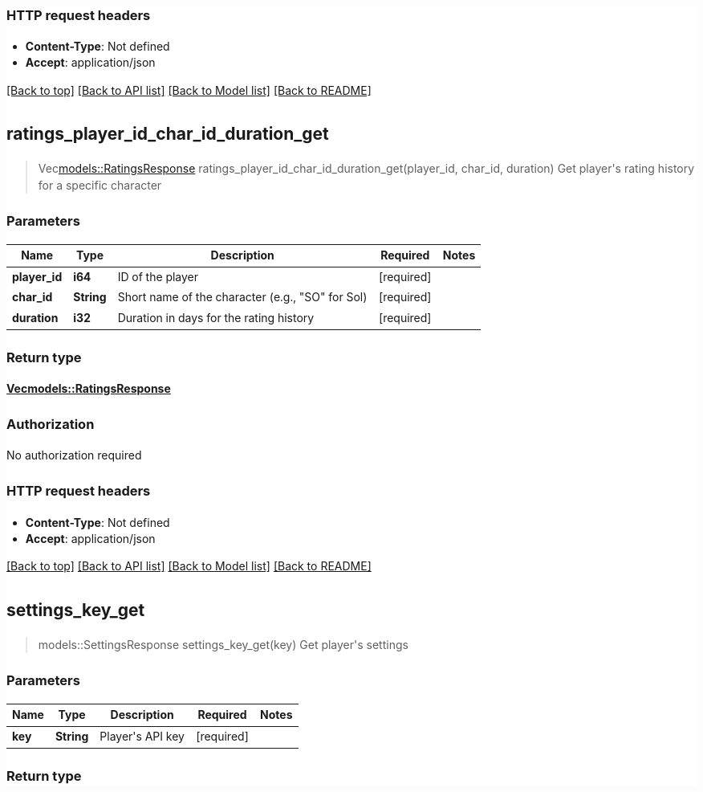 ### HTTP request headers

- **Content-Type**: Not defined
- **Accept**: application/json

[[Back to top]](#) [[Back to API list]](../README.md#documentation-for-api-endpoints) [[Back to Model list]](../README.md#documentation-for-models) [[Back to README]](../README.md)


## ratings_player_id_char_id_duration_get

> Vec<models::RatingsResponse> ratings_player_id_char_id_duration_get(player_id, char_id, duration)
Get player's rating history for a specific character

### Parameters


Name | Type | Description  | Required | Notes
------------- | ------------- | ------------- | ------------- | -------------
**player_id** | **i64** | ID of the player | [required] |
**char_id** | **String** | Short name of the character (e.g., \"SO\" for Sol) | [required] |
**duration** | **i32** | Duration in days for the rating history | [required] |

### Return type

[**Vec<models::RatingsResponse>**](RatingsResponse.md)

### Authorization

No authorization required

### HTTP request headers

- **Content-Type**: Not defined
- **Accept**: application/json

[[Back to top]](#) [[Back to API list]](../README.md#documentation-for-api-endpoints) [[Back to Model list]](../README.md#documentation-for-models) [[Back to README]](../README.md)


## settings_key_get

> models::SettingsResponse settings_key_get(key)
Get player's settings

### Parameters


Name | Type | Description  | Required | Notes
------------- | ------------- | ------------- | ------------- | -------------
**key** | **String** | Player's API key | [required] |

### Return type
